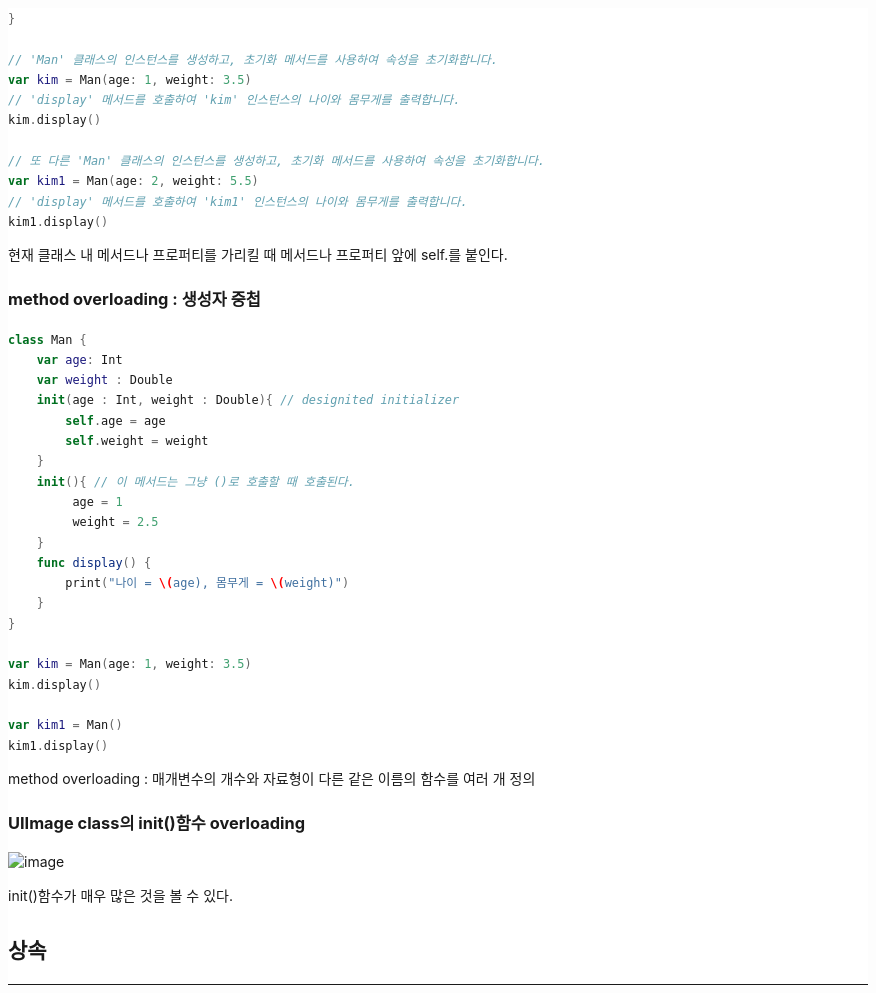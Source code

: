 ``` Swift
}

// 'Man' 클래스의 인스턴스를 생성하고, 초기화 메서드를 사용하여 속성을 초기화합니다.
var kim = Man(age: 1, weight: 3.5)
// 'display' 메서드를 호출하여 'kim' 인스턴스의 나이와 몸무게를 출력합니다.
kim.display()

// 또 다른 'Man' 클래스의 인스턴스를 생성하고, 초기화 메서드를 사용하여 속성을 초기화합니다.
var kim1 = Man(age: 2, weight: 5.5)
// 'display' 메서드를 호출하여 'kim1' 인스턴스의 나이와 몸무게를 출력합니다.
kim1.display()

```
현재 클래스 내 메서드나 프로퍼티를 가리킬 때 메서드나 프로퍼티 앞에 self.를 붙인다.

### method overloading : 생성자 중첩

``` Swift
class Man {
    var age: Int
    var weight : Double
    init(age : Int, weight : Double){ // designited initializer
        self.age = age
        self.weight = weight
    }
    init(){ // 이 메서드는 그냥 ()로 호출할 때 호출된다.
         age = 1
         weight = 2.5
    }
    func display() {
        print("나이 = \(age), 몸무게 = \(weight)")
    }
}

var kim = Man(age: 1, weight: 3.5)
kim.display()

var kim1 = Man()
kim1.display()
```
method overloading : 매개변수의 개수와 자료형이 다른 같은 이름의 함수를 여러 개 정의

### UIImage class의 init()함수 overloading
![image](https://github.com/choimu4/choimu4.github.io/assets/155925706/89c4f443-b85e-4148-ab8a-73b7eab309f4)

init()함수가 매우 많은 것을 볼 수 있다.



## 상속 
---
